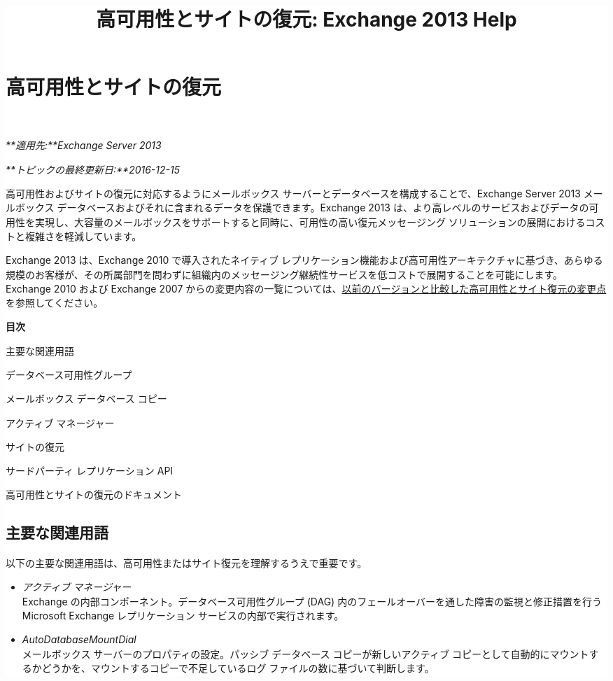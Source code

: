 ﻿---
title: '高可用性とサイトの復元: Exchange 2013 Help'
TOCTitle: 高可用性とサイトの復元
ms:assetid: 6628285e-d07c-443d-866b-be784ad1ed1e
ms:mtpsurl: https://technet.microsoft.com/ja-jp/library/Dd638137(v=EXCHG.150)
ms:contentKeyID: 48269595
ms.date: 04/24/2018
mtps_version: v=EXCHG.150
ms.translationtype: HT
---

# 高可用性とサイトの復元

 

_**適用先:**Exchange Server 2013_

_**トピックの最終更新日:**2016-12-15_

高可用性およびサイトの復元に対応するようにメールボックス サーバーとデータベースを構成することで、Exchange Server 2013 メールボックス データベースおよびそれに含まれるデータを保護できます。Exchange 2013 は、より高レベルのサービスおよびデータの可用性を実現し、大容量のメールボックスをサポートすると同時に、可用性の高い復元メッセージング ソリューションの展開におけるコストと複雑さを軽減しています。

Exchange 2013 は、Exchange 2010 で導入されたネイティブ レプリケーション機能および高可用性アーキテクチャに基づき、あらゆる規模のお客様が、その所属部門を問わずに組織内のメッセージング継続性サービスを低コストで展開することを可能にします。Exchange 2010 および Exchange 2007 からの変更内容の一覧については、[以前のバージョンと比較した高可用性とサイト復元の変更点](changes-to-high-availability-and-site-resilience-over-previous-versions-exchange-2013-help.md)を参照してください。

**目次**

主要な関連用語

データベース可用性グループ

メールボックス データベース コピー

アクティブ マネージャー

サイトの復元

サードパーティ レプリケーション API

高可用性とサイトの復元のドキュメント

## 主要な関連用語

以下の主要な関連用語は、高可用性またはサイト復元を理解するうえで重要です。

  - *アクティブ マネージャー*  
    Exchange の内部コンポーネント。データベース可用性グループ (DAG) 内のフェールオーバーを通した障害の監視と修正措置を行う Microsoft Exchange レプリケーション サービスの内部で実行されます。



  - *AutoDatabaseMountDial*  
    メールボックス サーバーのプロパティの設定。パッシブ データベース コピーが新しいアクティブ コピーとして自動的にマウントするかどうかを、マウントするコピーで不足しているログ ファイルの数に基づいて判断します。
